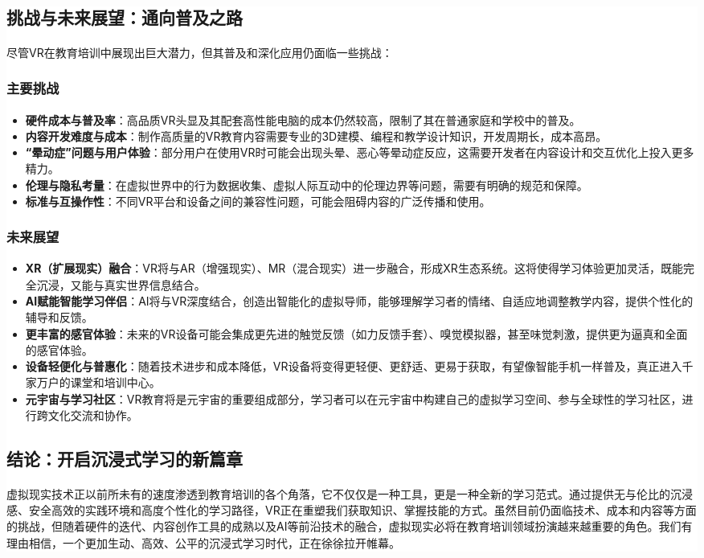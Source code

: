 ## 挑战与未来展望：通向普及之路

尽管VR在教育培训中展现出巨大潜力，但其普及和深化应用仍面临一些挑战：

### 主要挑战
*   **硬件成本与普及率**：高品质VR头显及其配套高性能电脑的成本仍然较高，限制了其在普通家庭和学校中的普及。
*   **内容开发难度与成本**：制作高质量的VR教育内容需要专业的3D建模、编程和教学设计知识，开发周期长，成本高昂。
*   **“晕动症”问题与用户体验**：部分用户在使用VR时可能会出现头晕、恶心等晕动症反应，这需要开发者在内容设计和交互优化上投入更多精力。
*   **伦理与隐私考量**：在虚拟世界中的行为数据收集、虚拟人际互动中的伦理边界等问题，需要有明确的规范和保障。
*   **标准与互操作性**：不同VR平台和设备之间的兼容性问题，可能会阻碍内容的广泛传播和使用。

### 未来展望
*   **XR（扩展现实）融合**：VR将与AR（增强现实）、MR（混合现实）进一步融合，形成XR生态系统。这将使得学习体验更加灵活，既能完全沉浸，又能与真实世界信息结合。
*   **AI赋能智能学习伴侣**：AI将与VR深度结合，创造出智能化的虚拟导师，能够理解学习者的情绪、自适应地调整教学内容，提供个性化的辅导和反馈。
*   **更丰富的感官体验**：未来的VR设备可能会集成更先进的触觉反馈（如力反馈手套）、嗅觉模拟器，甚至味觉刺激，提供更为逼真和全面的感官体验。
*   **设备轻便化与普惠化**：随着技术进步和成本降低，VR设备将变得更轻便、更舒适、更易于获取，有望像智能手机一样普及，真正进入千家万户的课堂和培训中心。
*   **元宇宙与学习社区**：VR教育将是元宇宙的重要组成部分，学习者可以在元宇宙中构建自己的虚拟学习空间、参与全球性的学习社区，进行跨文化交流和协作。

## 结论：开启沉浸式学习的新篇章

虚拟现实技术正以前所未有的速度渗透到教育培训的各个角落，它不仅仅是一种工具，更是一种全新的学习范式。通过提供无与伦比的沉浸感、安全高效的实践环境和高度个性化的学习路径，VR正在重塑我们获取知识、掌握技能的方式。虽然目前仍面临技术、成本和内容等方面的挑战，但随着硬件的迭代、内容创作工具的成熟以及AI等前沿技术的融合，虚拟现实必将在教育培训领域扮演越来越重要的角色。我们有理由相信，一个更加生动、高效、公平的沉浸式学习时代，正在徐徐拉开帷幕。